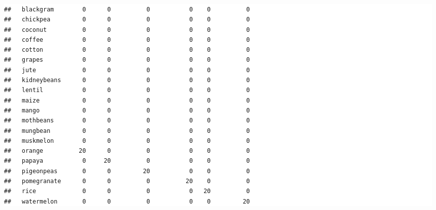     ##   blackgram        0      0          0           0    0          0
    ##   chickpea         0      0          0           0    0          0
    ##   coconut          0      0          0           0    0          0
    ##   coffee           0      0          0           0    0          0
    ##   cotton           0      0          0           0    0          0
    ##   grapes           0      0          0           0    0          0
    ##   jute             0      0          0           0    0          0
    ##   kidneybeans      0      0          0           0    0          0
    ##   lentil           0      0          0           0    0          0
    ##   maize            0      0          0           0    0          0
    ##   mango            0      0          0           0    0          0
    ##   mothbeans        0      0          0           0    0          0
    ##   mungbean         0      0          0           0    0          0
    ##   muskmelon        0      0          0           0    0          0
    ##   orange          20      0          0           0    0          0
    ##   papaya           0     20          0           0    0          0
    ##   pigeonpeas       0      0         20           0    0          0
    ##   pomegranate      0      0          0          20    0          0
    ##   rice             0      0          0           0   20          0
    ##   watermelon       0      0          0           0    0         20
